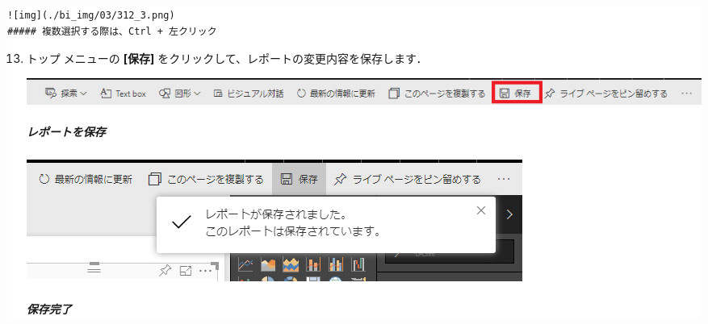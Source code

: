     ![img](./bi_img/03/312_3.png)
    ##### 複数選択する際は、Ctrl + 左クリック

13. トップ メニューの **[保存]** をクリックして、レポートの変更内容を保存します．

    ![img](./bi_img/03/313.png)
    ##### レポートを保存

    ![img](./bi_img/03/313_2.png)
    ##### 保存完了
